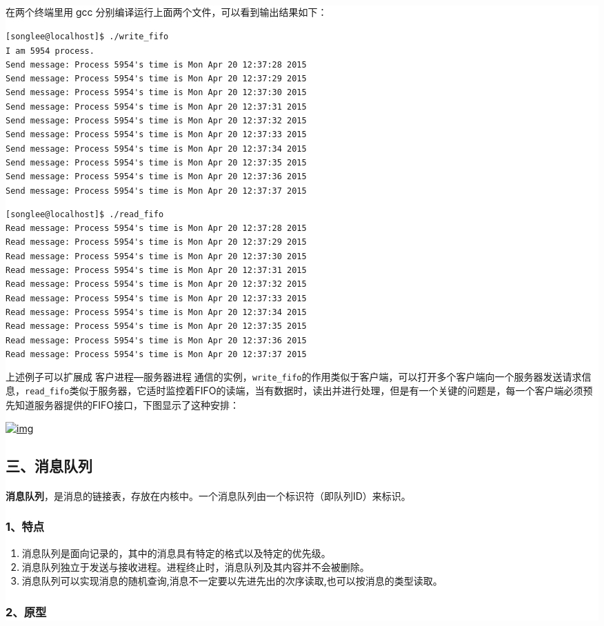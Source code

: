 在两个终端里用 gcc 分别编译运行上面两个文件，可以看到输出结果如下：

```
[songlee@localhost]$ ./write_fifo 
I am 5954 process.
Send message: Process 5954's time is Mon Apr 20 12:37:28 2015
Send message: Process 5954's time is Mon Apr 20 12:37:29 2015
Send message: Process 5954's time is Mon Apr 20 12:37:30 2015
Send message: Process 5954's time is Mon Apr 20 12:37:31 2015
Send message: Process 5954's time is Mon Apr 20 12:37:32 2015
Send message: Process 5954's time is Mon Apr 20 12:37:33 2015
Send message: Process 5954's time is Mon Apr 20 12:37:34 2015
Send message: Process 5954's time is Mon Apr 20 12:37:35 2015
Send message: Process 5954's time is Mon Apr 20 12:37:36 2015
Send message: Process 5954's time is Mon Apr 20 12:37:37 2015
```



```
[songlee@localhost]$ ./read_fifo 
Read message: Process 5954's time is Mon Apr 20 12:37:28 2015
Read message: Process 5954's time is Mon Apr 20 12:37:29 2015
Read message: Process 5954's time is Mon Apr 20 12:37:30 2015
Read message: Process 5954's time is Mon Apr 20 12:37:31 2015
Read message: Process 5954's time is Mon Apr 20 12:37:32 2015
Read message: Process 5954's time is Mon Apr 20 12:37:33 2015
Read message: Process 5954's time is Mon Apr 20 12:37:34 2015
Read message: Process 5954's time is Mon Apr 20 12:37:35 2015
Read message: Process 5954's time is Mon Apr 20 12:37:36 2015
Read message: Process 5954's time is Mon Apr 20 12:37:37 2015
```




上述例子可以扩展成 客户进程—服务器进程 通信的实例，`write_fifo`的作用类似于客户端，可以打开多个客户端向一个服务器发送请求信息，`read_fifo`类似于服务器，它适时监控着FIFO的读端，当有数据时，读出并进行处理，但是有一个关键的问题是，每一个客户端必须预先知道服务器提供的FIFO接口，下图显示了这种安排：

[![img](http://img.blog.csdn.net/20150420131002360?watermark/2/text/aHR0cDovL2Jsb2cuY3Nkbi5uZXQvbGlzb25nbGlzb25nbGlzb25n/font/5a6L5L2T/fontsize/400/fill/I0JBQkFCMA==/dissolve/70/gravity/Center)](http://img.blog.csdn.net/20150420131002360?watermark/2/text/aHR0cDovL2Jsb2cuY3Nkbi5uZXQvbGlzb25nbGlzb25nbGlzb25n/font/5a6L5L2T/fontsize/400/fill/I0JBQkFCMA==/dissolve/70/gravity/Center)



## 三、消息队列

**消息队列**，是消息的链接表，存放在内核中。一个消息队列由一个标识符（即队列ID）来标识。

### 1、特点

1. 消息队列是面向记录的，其中的消息具有特定的格式以及特定的优先级。
2. 消息队列独立于发送与接收进程。进程终止时，消息队列及其内容并不会被删除。
3. 消息队列可以实现消息的随机查询,消息不一定要以先进先出的次序读取,也可以按消息的类型读取。

### 2、原型
